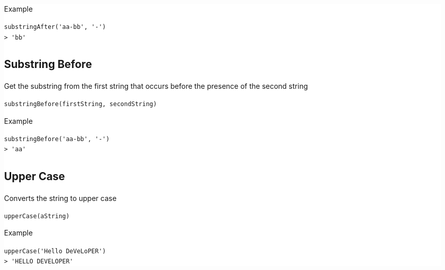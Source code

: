 Example
```
substringAfter('aa-bb', '-')
> 'bb'
```

## Substring Before
Get the substring from the first string that occurs before the presence of the second string
```
substringBefore(firstString, secondString)
```

Example
```
substringBefore('aa-bb', '-')
> 'aa'
```

## Upper Case
Converts the string to upper case
```
upperCase(aString)
```

Example
```
upperCase('Hello DeVeLoPER')
> 'HELLO DEVELOPER'
```
